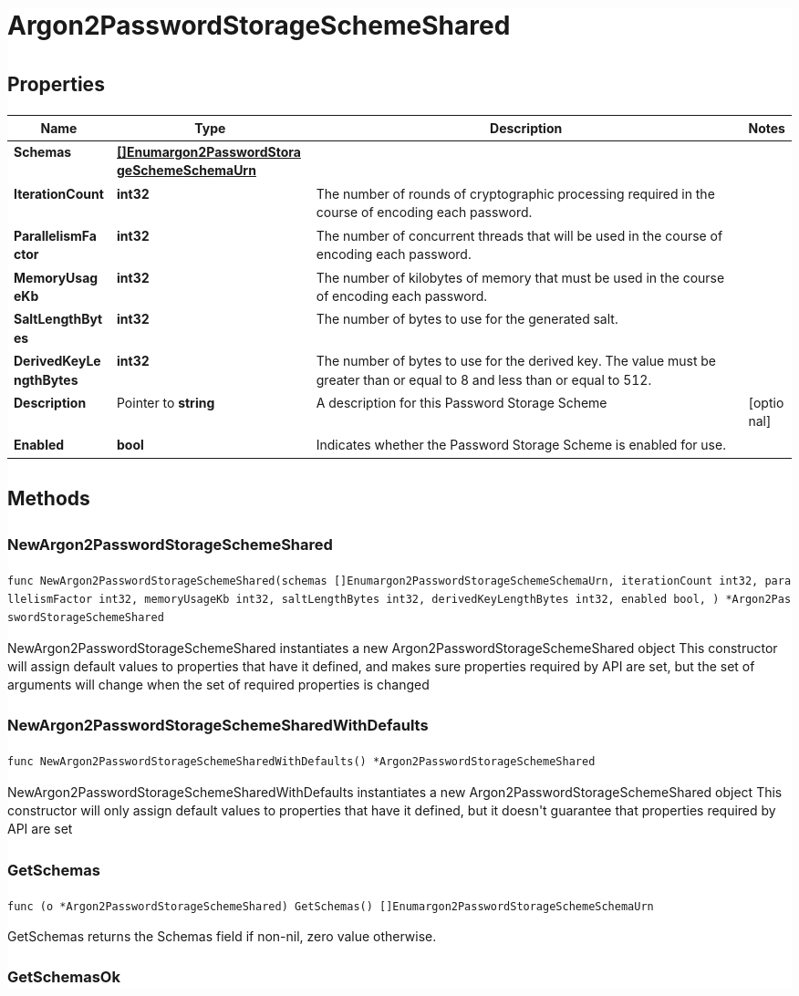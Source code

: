 # Argon2PasswordStorageSchemeShared

## Properties

Name | Type | Description | Notes
------------ | ------------- | ------------- | -------------
**Schemas** | [**[]Enumargon2PasswordStorageSchemeSchemaUrn**](Enumargon2PasswordStorageSchemeSchemaUrn.md) |  | 
**IterationCount** | **int32** | The number of rounds of cryptographic processing required in the course of encoding each password. | 
**ParallelismFactor** | **int32** | The number of concurrent threads that will be used in the course of encoding each password. | 
**MemoryUsageKb** | **int32** | The number of kilobytes of memory that must be used in the course of encoding each password. | 
**SaltLengthBytes** | **int32** | The number of bytes to use for the generated salt. | 
**DerivedKeyLengthBytes** | **int32** | The number of bytes to use for the derived key. The value must be greater than or equal to 8 and less than or equal to 512. | 
**Description** | Pointer to **string** | A description for this Password Storage Scheme | [optional] 
**Enabled** | **bool** | Indicates whether the Password Storage Scheme is enabled for use. | 

## Methods

### NewArgon2PasswordStorageSchemeShared

`func NewArgon2PasswordStorageSchemeShared(schemas []Enumargon2PasswordStorageSchemeSchemaUrn, iterationCount int32, parallelismFactor int32, memoryUsageKb int32, saltLengthBytes int32, derivedKeyLengthBytes int32, enabled bool, ) *Argon2PasswordStorageSchemeShared`

NewArgon2PasswordStorageSchemeShared instantiates a new Argon2PasswordStorageSchemeShared object
This constructor will assign default values to properties that have it defined,
and makes sure properties required by API are set, but the set of arguments
will change when the set of required properties is changed

### NewArgon2PasswordStorageSchemeSharedWithDefaults

`func NewArgon2PasswordStorageSchemeSharedWithDefaults() *Argon2PasswordStorageSchemeShared`

NewArgon2PasswordStorageSchemeSharedWithDefaults instantiates a new Argon2PasswordStorageSchemeShared object
This constructor will only assign default values to properties that have it defined,
but it doesn't guarantee that properties required by API are set

### GetSchemas

`func (o *Argon2PasswordStorageSchemeShared) GetSchemas() []Enumargon2PasswordStorageSchemeSchemaUrn`

GetSchemas returns the Schemas field if non-nil, zero value otherwise.

### GetSchemasOk
